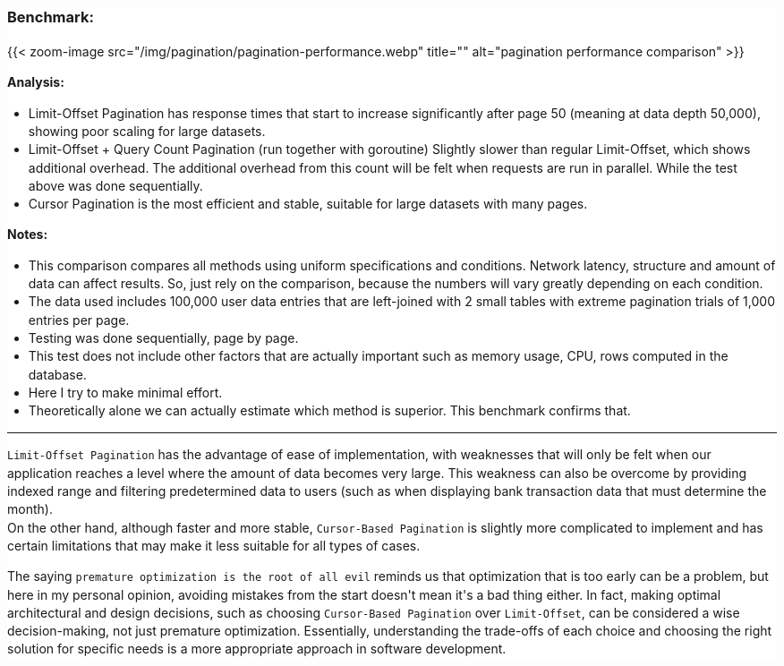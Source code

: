 ### Benchmark:

{{< zoom-image src="/img/pagination/pagination-performance.webp" title="" alt="pagination performance comparison" >}}

**Analysis:**
- Limit-Offset Pagination has response times that start to increase significantly after page 50 (meaning at data depth 50,000), showing poor scaling for large datasets.
- Limit-Offset + Query Count Pagination (run together with goroutine) Slightly slower than regular Limit-Offset, which shows additional overhead. The additional overhead from this count will be felt when requests are run in parallel. While the test above was done sequentially.
- Cursor Pagination is the most efficient and stable, suitable for large datasets with many pages.

**Notes:**
- This comparison compares all methods using uniform specifications and conditions. Network latency, structure and amount of data can affect results. So, just rely on the comparison, because the numbers will vary greatly depending on each condition.
- The data used includes 100,000 user data entries that are left-joined with 2 small tables with extreme pagination trials of 1,000 entries per page.
- Testing was done sequentially, page by page.
- This test does not include other factors that are actually important such as memory usage, CPU, rows computed in the database.
- Here I try to make minimal effort.
- Theoretically alone we can actually estimate which method is superior. This benchmark confirms that.

---

`Limit-Offset Pagination` has the advantage of ease of implementation, with weaknesses that will only be felt when our application reaches a level where the amount of data becomes very large. This weakness can also be overcome by providing indexed range and filtering predetermined data to users (such as when displaying bank transaction data that must determine the month).  
On the other hand, although faster and more stable, `Cursor-Based Pagination` is slightly more complicated to implement and has certain limitations that may make it less suitable for all types of cases.

The saying `premature optimization is the root of all evil` reminds us that optimization that is too early can be a problem, but here in my personal opinion, avoiding mistakes from the start doesn't mean it's a bad thing either. In fact, making optimal architectural and design decisions, such as choosing `Cursor-Based Pagination` over `Limit-Offset`, can be considered a wise decision-making, not just premature optimization. Essentially, understanding the trade-offs of each choice and choosing the right solution for specific needs is a more appropriate approach in software development.